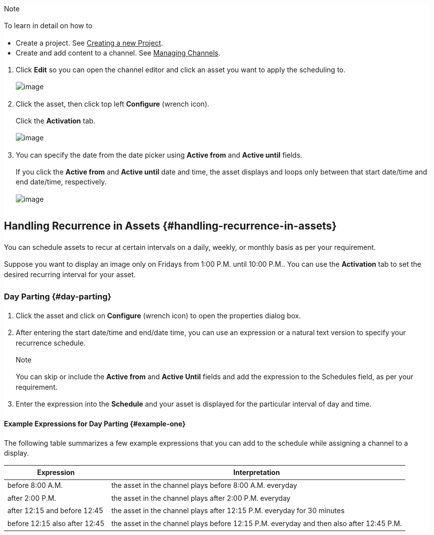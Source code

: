    >[!NOTE]
   >
   >To learn in detail on how to
   >
   >* Create a project. See [Creating a new Project](creating-a-screens-project.md).
   >* Create and add content to a channel. See [Managing Channels](managing-channels.md).

1. Click **Edit** so you can open the channel editor and click an asset you want to apply the scheduling to.

    ![image](/help/user-guide/assets/asset-activation/asset-level2.png)

1. Click the asset, then click top left **Configure** (wrench icon).

   Click the **Activation** tab.

   ![image](/help/user-guide/assets/asset-activation/asset-level3.png)

1. You can specify the date from the date picker using **Active from** and **Active until** fields.

   If you click the **Active from** and **Active until** date and time, the asset displays and loops only between that start date/time and end date/time, respectively.

   ![image](/help/user-guide/assets/asset-activation/asset-level3.png)

## Handling Recurrence in Assets {#handling-recurrence-in-assets}

You can schedule assets to recur at certain intervals on a daily, weekly, or monthly basis as per your requirement.

Suppose you want to display an image only on Fridays from 1:00 P.M. until 10:00 P.M.. You can use the **Activation** tab to set the desired recurring interval for your asset.

### Day Parting {#day-parting}

1. Click the asset and click on **Configure** (wrench icon) to open the properties dialog box.

1. After entering the start date/time and end/date time, you can use an expression or a natural text version to specify your recurrence schedule.
   
   >[!NOTE]
   >You can skip or include the **Active from** and **Active Until** fields and add the expression to the Schedules field, as per your requirement.

1. Enter the expression into the **Schedule** and your asset is displayed for the particular interval of day and time.

#### Example Expressions for Day Parting {#example-one}

The following table summarizes a few example expressions that you can add to the schedule while assigning a channel to a display.

| **Expression** | **Interpretation** |
|---|---|
| before 8:00 A.M. | the asset in the channel plays before 8:00 A.M. everyday |
| after 2:00 P.M. | the asset in the channel plays after 2:00 P.M. everyday |
| after 12:15 and before 12:45 | the asset in the channel plays after 12:15 P.M. everyday for 30 minutes |
| before 12:15 also after 12:45 | the asset in the channel plays before 12:15 P.M. everyday and then also after 12:45 P.M. |
